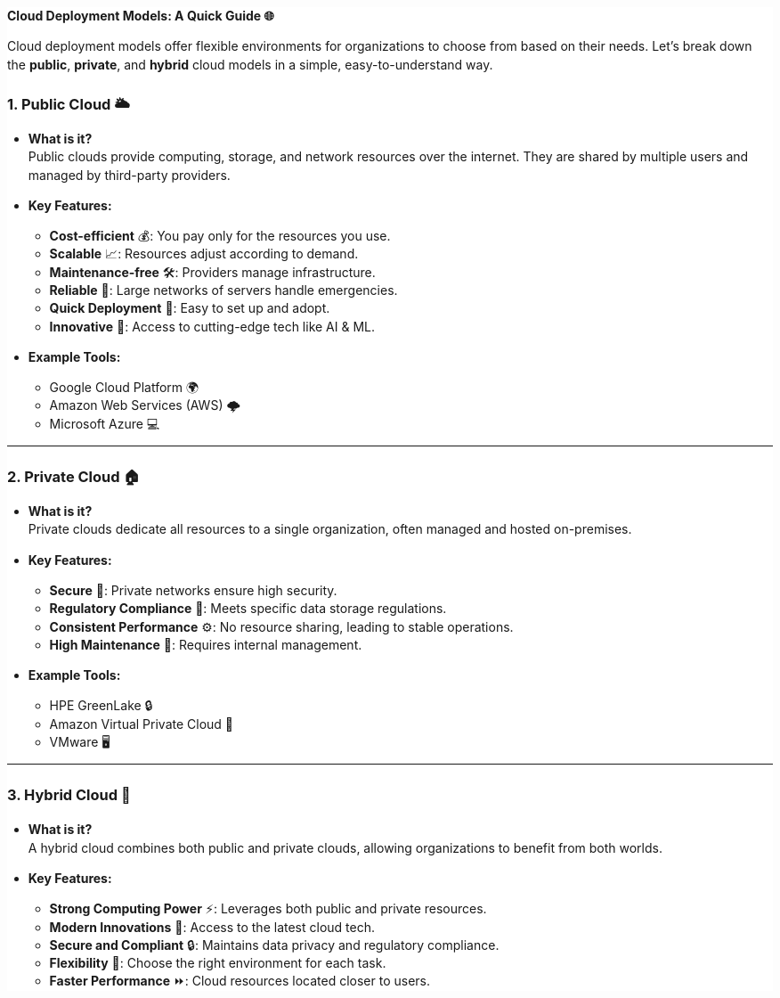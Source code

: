 
**Cloud Deployment Models: A Quick Guide 🌐**

Cloud deployment models offer flexible environments for organizations to choose from based on their needs. Let’s break down the **public**, **private**, and **hybrid** cloud models in a simple, easy-to-understand way.

### 1. **Public Cloud 🌥️**
   - **What is it?**  
     Public clouds provide computing, storage, and network resources over the internet. They are shared by multiple users and managed by third-party providers.
   
   - **Key Features:**
     - **Cost-efficient** 💰: You pay only for the resources you use.
     - **Scalable** 📈: Resources adjust according to demand.
     - **Maintenance-free** 🛠️: Providers manage infrastructure.
     - **Reliable** 🔐: Large networks of servers handle emergencies.
     - **Quick Deployment** 🚀: Easy to set up and adopt.
     - **Innovative** 🌟: Access to cutting-edge tech like AI & ML.

   - **Example Tools:**
     - Google Cloud Platform 🌍
     - Amazon Web Services (AWS) 🌩️
     - Microsoft Azure 💻

---

### 2. **Private Cloud 🏠**
   - **What is it?**  
     Private clouds dedicate all resources to a single organization, often managed and hosted on-premises.

   - **Key Features:**
     - **Secure** 🔐: Private networks ensure high security.
     - **Regulatory Compliance** 📜: Meets specific data storage regulations.
     - **Consistent Performance** ⚙️: No resource sharing, leading to stable operations.
     - **High Maintenance** 🔧: Requires internal management.

   - **Example Tools:**
     - HPE GreenLake 🔒
     - Amazon Virtual Private Cloud 🏢
     - VMware 🖥️

---

### 3. **Hybrid Cloud 🔄**
   - **What is it?**  
     A hybrid cloud combines both public and private clouds, allowing organizations to benefit from both worlds.

   - **Key Features:**
     - **Strong Computing Power** ⚡: Leverages both public and private resources.
     - **Modern Innovations** 🌱: Access to the latest cloud tech.
     - **Secure and Compliant** 🔒: Maintains data privacy and regulatory compliance.
     - **Flexibility** 🤸: Choose the right environment for each task.
     - **Faster Performance** ⏩: Cloud resources located closer to users.
